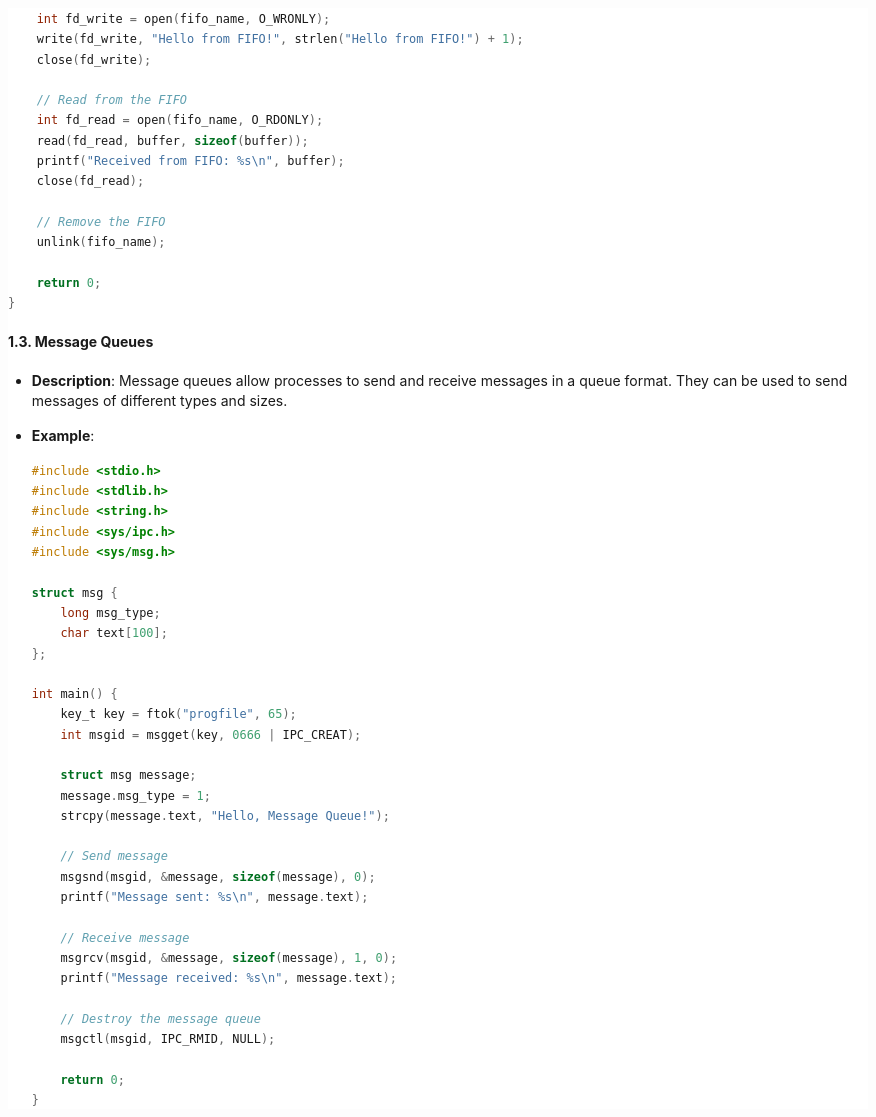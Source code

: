   ```c
      int fd_write = open(fifo_name, O_WRONLY);
      write(fd_write, "Hello from FIFO!", strlen("Hello from FIFO!") + 1);
      close(fd_write);

      // Read from the FIFO
      int fd_read = open(fifo_name, O_RDONLY);
      read(fd_read, buffer, sizeof(buffer));
      printf("Received from FIFO: %s\n", buffer);
      close(fd_read);

      // Remove the FIFO
      unlink(fifo_name);

      return 0;
  }
  ```

#### 1.3. Message Queues

- **Description**: Message queues allow processes to send and receive messages in a queue format. They can be used to send messages of different types and sizes.

- **Example**:

  ```c
  #include <stdio.h>
  #include <stdlib.h>
  #include <string.h>
  #include <sys/ipc.h>
  #include <sys/msg.h>
  
  struct msg {
      long msg_type;
      char text[100];
  };

  int main() {
      key_t key = ftok("progfile", 65);
      int msgid = msgget(key, 0666 | IPC_CREAT);

      struct msg message;
      message.msg_type = 1;
      strcpy(message.text, "Hello, Message Queue!");

      // Send message
      msgsnd(msgid, &message, sizeof(message), 0);
      printf("Message sent: %s\n", message.text);

      // Receive message
      msgrcv(msgid, &message, sizeof(message), 1, 0);
      printf("Message received: %s\n", message.text);

      // Destroy the message queue
      msgctl(msgid, IPC_RMID, NULL);

      return 0;
  }
  ```
